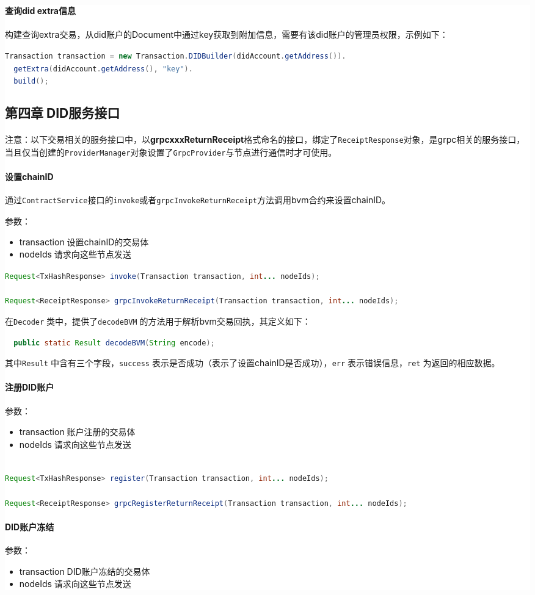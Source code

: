#### 查询did extra信息

构建查询extra交易，从did账户的Document中通过key获取到附加信息，需要有该did账户的管理员权限，示例如下：

```java
Transaction transaction = new Transaction.DIDBuilder(didAccount.getAddress()).
  getExtra(didAccount.getAddress(), "key").
  build();
```

## 第四章 DID服务接口

注意：以下交易相关的服务接口中，以**grpcxxxReturnReceipt**格式命名的接口，绑定了`ReceiptResponse`对象，是grpc相关的服务接口，当且仅当创建的`ProviderManager`对象设置了`GrpcProvider`与节点进行通信时才可使用。

#### 设置chainID

通过`ContractService`接口的`invoke`或者`grpcInvokeReturnReceipt`方法调用bvm合约来设置chainID。

参数：

* transaction 设置chainID的交易体
* nodeIds 请求向这些节点发送

```java
Request<TxHashResponse> invoke(Transaction transaction, int... nodeIds);

Request<ReceiptResponse> grpcInvokeReturnReceipt(Transaction transaction, int... nodeIds);

```

在`Decoder` 类中，提供了`decodeBVM` 的方法用于解析bvm交易回执，其定义如下：

```java
  public static Result decodeBVM(String encode);
```

其中`Result` 中含有三个字段，`success` 表示是否成功（表示了设置chainID是否成功），`err` 表示错误信息，`ret` 为返回的相应数据。

#### 注册DID账户

参数：

* transaction 账户注册的交易体
* nodeIds 请求向这些节点发送

```java

Request<TxHashResponse> register(Transaction transaction, int... nodeIds);

Request<ReceiptResponse> grpcRegisterReturnReceipt(Transaction transaction, int... nodeIds);
```

#### DID账户冻结

参数：

* transaction DID账户冻结的交易体
* nodeIds 请求向这些节点发送
